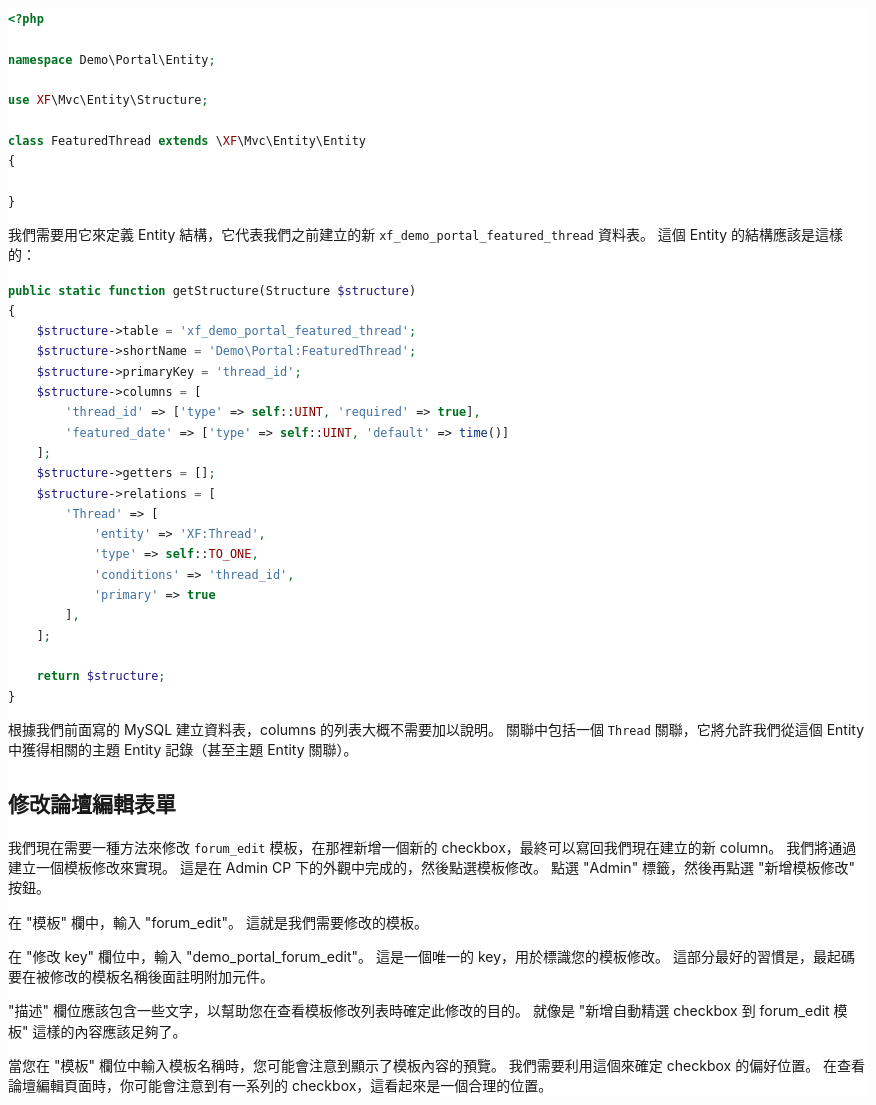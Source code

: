 ```php
<?php

namespace Demo\Portal\Entity;

use XF\Mvc\Entity\Structure;

class FeaturedThread extends \XF\Mvc\Entity\Entity
{

}
```

我們需要用它來定義 Entity 結構，它代表我們之前建立的新 `xf_demo_portal_featured_thread` 資料表。 這個 Entity 的結構應該是這樣的：

```php
public static function getStructure(Structure $structure)
{
	$structure->table = 'xf_demo_portal_featured_thread';
	$structure->shortName = 'Demo\Portal:FeaturedThread';
	$structure->primaryKey = 'thread_id';
	$structure->columns = [
		'thread_id' => ['type' => self::UINT, 'required' => true],
		'featured_date' => ['type' => self::UINT, 'default' => time()]
	];
	$structure->getters = [];
	$structure->relations = [
		'Thread' => [
			'entity' => 'XF:Thread',
			'type' => self::TO_ONE,
			'conditions' => 'thread_id',
			'primary' => true
		],
	];

	return $structure;
}
```

根據我們前面寫的 MySQL 建立資料表，columns 的列表大概不需要加以說明。 關聯中包括一個 `Thread` 關聯，它將允許我們從這個 Entity 中獲得相關的主題 Entity 記錄（甚至主題 Entity 關聯）。

## 修改論壇編輯表單

我們現在需要一種方法來修改 `forum_edit` 模板，在那裡新增一個新的 checkbox，最終可以寫回我們現在建立的新 column。 我們將通過建立一個模板修改來實現。 這是在 Admin CP 下的外觀中完成的，然後點選模板修改。 點選 "Admin" 標籤，然後再點選 "新增模板修改" 按鈕。

在 "模板" 欄中，輸入 "forum_edit"。 這就是我們需要修改的模板。

在 "修改 key" 欄位中，輸入 "demo_portal_forum_edit"。 這是一個唯一的 key，用於標識您的模板修改。 這部分最好的習慣是，最起碼要在被修改的模板名稱後面註明附加元件。

"描述" 欄位應該包含一些文字，以幫助您在查看模板修改列表時確定此修改的目的。 就像是 "新增自動精選 checkbox 到 forum_edit 模板" 這樣的內容應該足夠了。

當您在 "模板" 欄位中輸入模板名稱時，您可能會注意到顯示了模板內容的預覽。 我們需要利用這個來確定 checkbox 的偏好位置。 在查看論壇編輯頁面時，你可能會注意到有一系列的 checkbox，這看起來是一個合理的位置。
